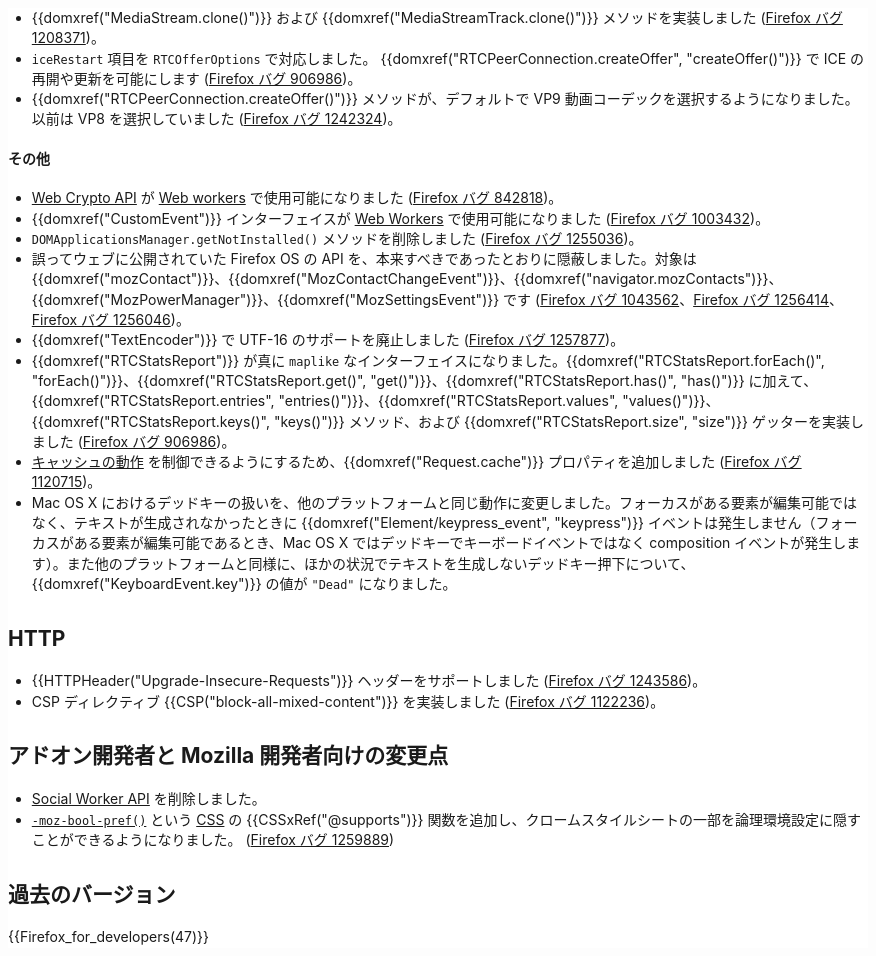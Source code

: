 - {{domxref("MediaStream.clone()")}} および {{domxref("MediaStreamTrack.clone()")}} メソッドを実装しました ([Firefox バグ 1208371](https://bugzil.la/1208371))。
- `iceRestart` 項目を `RTCOfferOptions` で対応しました。 {{domxref("RTCPeerConnection.createOffer", "createOffer()")}} で ICE の再開や更新を可能にします ([Firefox バグ 906986](https://bugzil.la/906986))。
- {{domxref("RTCPeerConnection.createOffer()")}} メソッドが、デフォルトで VP9 動画コーデックを選択するようになりました。以前は VP8 を選択していました ([Firefox バグ 1242324](https://bugzil.la/1242324))。

#### その他

- [Web Crypto API](/ja/docs/Web/API/Web_Crypto_API) が [Web workers](/ja/docs/Web/API/Web_Workers_API) で使用可能になりました ([Firefox バグ 842818](https://bugzil.la/842818))。
- {{domxref("CustomEvent")}} インターフェイスが [Web Workers](/ja/docs/Web/API/Web_Workers_API) で使用可能になりました ([Firefox バグ 1003432](https://bugzil.la/1003432))。
- `DOMApplicationsManager.getNotInstalled()` メソッドを削除しました ([Firefox バグ 1255036](https://bugzil.la/1255036))。
- 誤ってウェブに公開されていた Firefox OS の API を、本来すべきであったとおりに隠蔽しました。対象は {{domxref("mozContact")}}、{{domxref("MozContactChangeEvent")}}、{{domxref("navigator.mozContacts")}}、{{domxref("MozPowerManager")}}、{{domxref("MozSettingsEvent")}} です ([Firefox バグ 1043562](https://bugzil.la/1043562)、[Firefox バグ 1256414](https://bugzil.la/1256414)、[Firefox バグ 1256046](https://bugzil.la/1256046))。
- {{domxref("TextEncoder")}} で UTF-16 のサポートを廃止しました ([Firefox バグ 1257877](https://bugzil.la/1257877))。
- {{domxref("RTCStatsReport")}} が真に `maplike` なインターフェイスになりました。{{domxref("RTCStatsReport.forEach()", "forEach()")}}、{{domxref("RTCStatsReport.get()", "get()")}}、{{domxref("RTCStatsReport.has()", "has()")}} に加えて、{{domxref("RTCStatsReport.entries", "entries()")}}、{{domxref("RTCStatsReport.values", "values()")}}、{{domxref("RTCStatsReport.keys()", "keys()")}} メソッド、および {{domxref("RTCStatsReport.size", "size")}} ゲッターを実装しました ([Firefox バグ 906986](https://bugzil.la/906986))。
- [キャッシュの動作](https://hacks.mozilla.org/2016/03/referrer-and-cache-control-apis-for-fetch/) を制御できるようにするため、{{domxref("Request.cache")}} プロパティを追加しました ([Firefox バグ 1120715](https://bugzil.la/1120715))。
- Mac OS X におけるデッドキーの扱いを、他のプラットフォームと同じ動作に変更しました。フォーカスがある要素が編集可能ではなく、テキストが生成されなかったときに {{domxref("Element/keypress_event", "keypress")}} イベントは発生しません（フォーカスがある要素が編集可能であるとき、Mac OS X ではデッドキーでキーボードイベントではなく composition イベントが発生します）。また他のプラットフォームと同様に、ほかの状況でテキストを生成しないデッドキー押下について、{{domxref("KeyboardEvent.key")}} の値が `"Dead"` になりました。

## HTTP

- {{HTTPHeader("Upgrade-Insecure-Requests")}} ヘッダーをサポートしました ([Firefox バグ 1243586](https://bugzil.la/1243586))。
- CSP ディレクティブ {{CSP("block-all-mixed-content")}} を実装しました ([Firefox バグ 1122236](https://bugzil.la/1122236))。

## アドオン開発者と Mozilla 開発者向けの変更点

- [Social Worker API](/ja/docs/Mozilla/Projects/Social_API/Service_worker_API_reference) を削除しました。
- [`-moz-bool-pref()`](/ja/docs/Mozilla/Gecko/Chrome/CSS/-moz-bool-pref) という [CSS](/ja/docs/Web/CSS) の {{CSSxRef("@supports")}} 関数を追加し、クロームスタイルシートの一部を論理環境設定に隠すことができるようになりました。 ([Firefox バグ 1259889](https://bugzil.la/1259889))

## 過去のバージョン

{{Firefox_for_developers(47)}}

